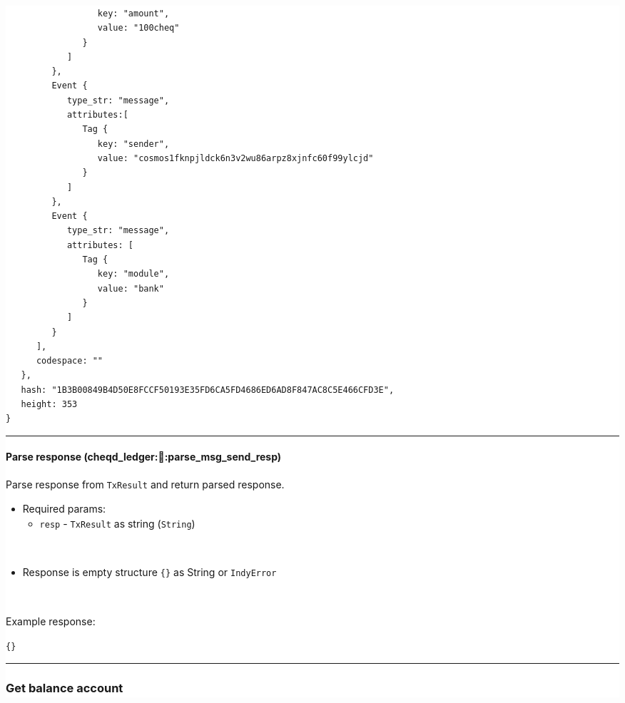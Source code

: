 ```
                  key: "amount",
                  value: "100cheq"
               }
            ]
         },
         Event {
            type_str: "message",
            attributes:[
               Tag {
                  key: "sender",
                  value: "cosmos1fknpjldck6n3v2wu86arpz8xjnfc60f99ylcjd"
               }
            ]
         },
         Event {
            type_str: "message",
            attributes: [
               Tag {
                  key: "module",
                  value: "bank"
               }
            ]
         }
      ], 
      codespace: ""
   },
   hash: "1B3B00849B4D50E8FCCF50193E35FD6CA5FD4686ED6AD8F847AC8C5E466CFD3E",
   height: 353
}
```

---

#### <a name="parse_msg_send_resp">Parse response (cheqd_ledger::bank::parse_msg_send_resp)</a>

Parse response from `TxResult` and return parsed response.

* Required params:
  * `resp` - `TxResult` as string (`String`)

<br>

* Response is empty structure `{}` as String or `IndyError`

<br>

Example response:
```
{}
```

---

### Get balance account
